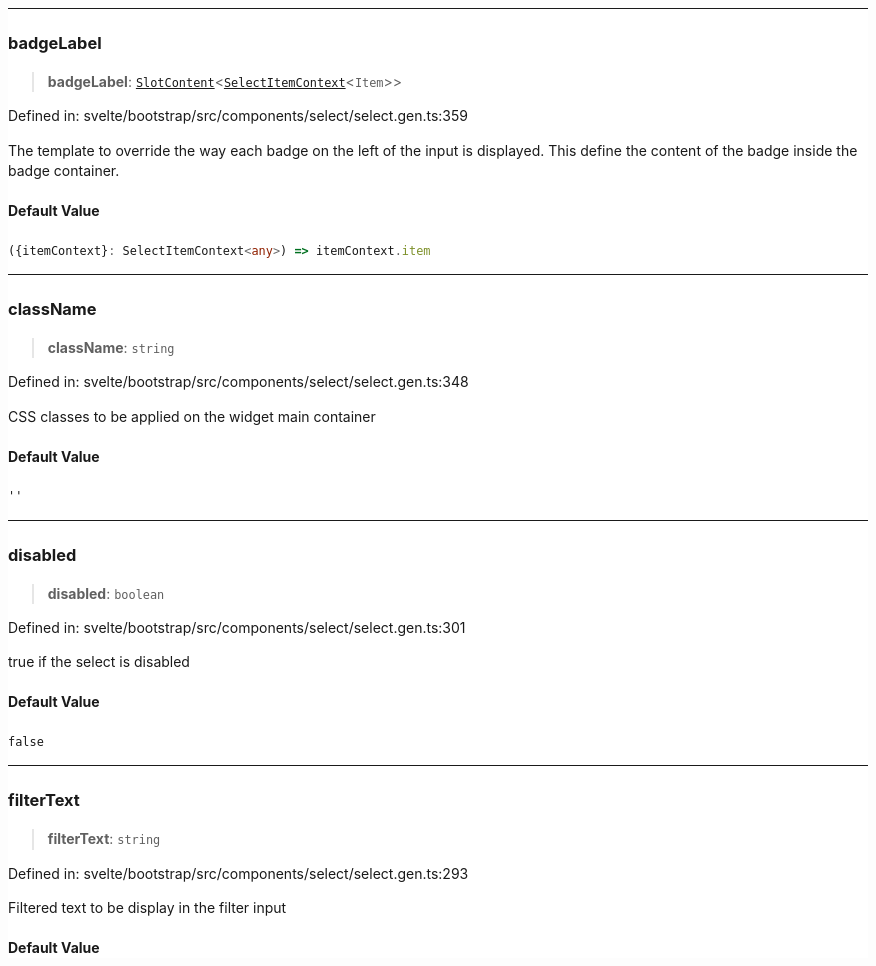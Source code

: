 ***

### badgeLabel

> **badgeLabel**: [`SlotContent`](../type-aliases/SlotContent.md)\<[`SelectItemContext`](SelectItemContext.md)\<`Item`\>\>

Defined in: svelte/bootstrap/src/components/select/select.gen.ts:359

The template to override the way each badge on the left of the input is displayed.
This define the content of the badge inside the badge container.

#### Default Value

```ts
({itemContext}: SelectItemContext<any>) => itemContext.item
```

***

### className

> **className**: `string`

Defined in: svelte/bootstrap/src/components/select/select.gen.ts:348

CSS classes to be applied on the widget main container

#### Default Value

`''`

***

### disabled

> **disabled**: `boolean`

Defined in: svelte/bootstrap/src/components/select/select.gen.ts:301

true if the select is disabled

#### Default Value

`false`

***

### filterText

> **filterText**: `string`

Defined in: svelte/bootstrap/src/components/select/select.gen.ts:293

Filtered text to be display in the filter input

#### Default Value
